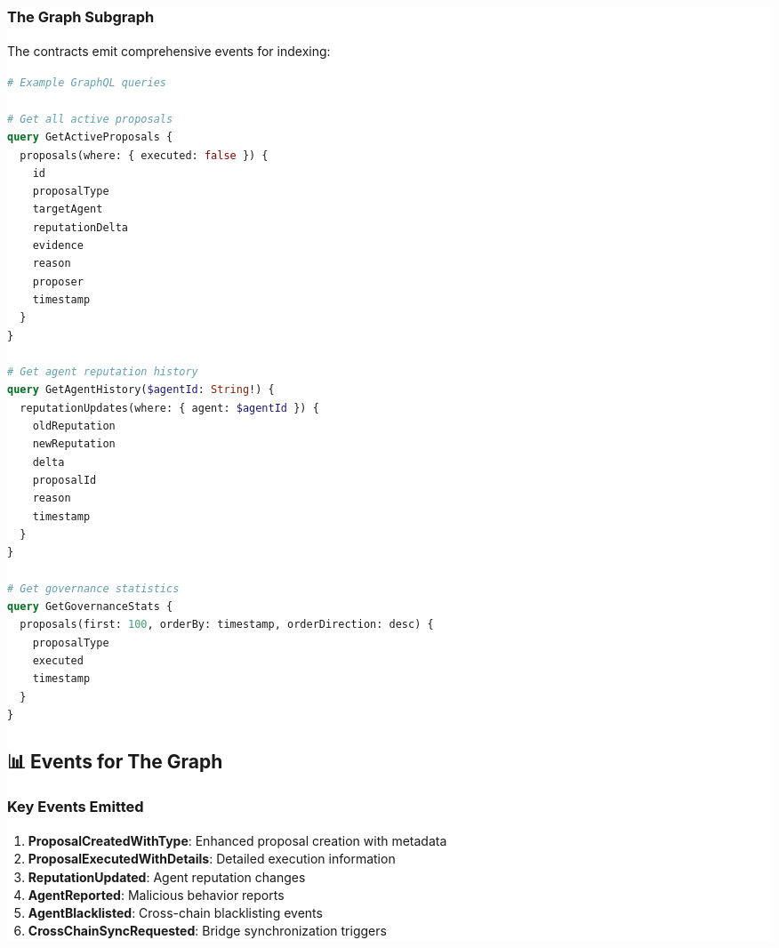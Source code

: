 ### The Graph Subgraph

The contracts emit comprehensive events for indexing:

```graphql
# Example GraphQL queries

# Get all active proposals
query GetActiveProposals {
  proposals(where: { executed: false }) {
    id
    proposalType
    targetAgent
    reputationDelta
    evidence
    reason
    proposer
    timestamp
  }
}

# Get agent reputation history
query GetAgentHistory($agentId: String!) {
  reputationUpdates(where: { agent: $agentId }) {
    oldReputation
    newReputation
    delta
    proposalId
    reason
    timestamp
  }
}

# Get governance statistics
query GetGovernanceStats {
  proposals(first: 100, orderBy: timestamp, orderDirection: desc) {
    proposalType
    executed
    timestamp
  }
}
```

## 📊 Events for The Graph

### Key Events Emitted

1. **ProposalCreatedWithType**: Enhanced proposal creation with metadata
2. **ProposalExecutedWithDetails**: Detailed execution information
3. **ReputationUpdated**: Agent reputation changes
4. **AgentReported**: Malicious behavior reports
5. **AgentBlacklisted**: Cross-chain blacklisting events
6. **CrossChainSyncRequested**: Bridge synchronization triggers
